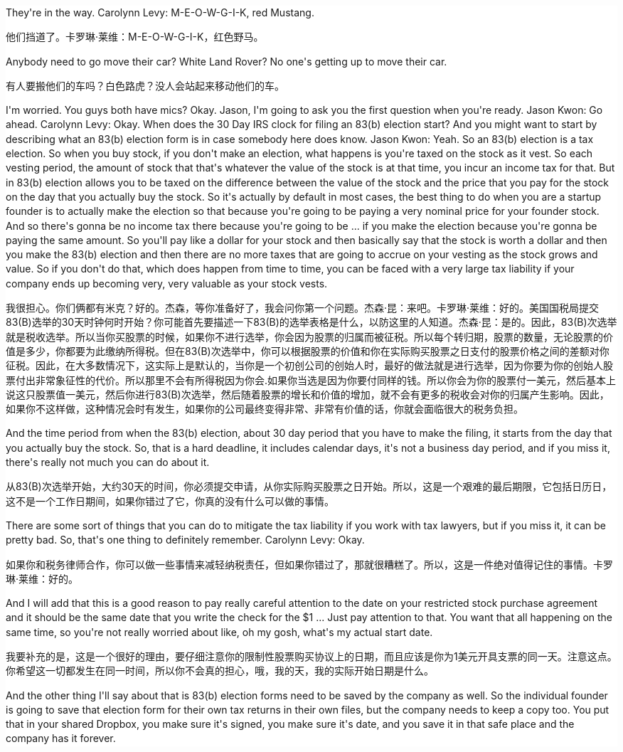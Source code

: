 They're in  the way.
Carolynn Levy: M-E-O-W-G-I-K, red Mustang.

他们挡道了。卡罗琳·莱维：M-E-O-W-G-I-K，红色野马。

Anybody need to go move their car? White Land Rover? No one's  getting up to move their car.

有人要搬他们的车吗？白色路虎？没人会站起来移动他们的车。

I'm worried. You guys both have mics? Okay. Jason,  I'm going to ask you the first question when you're ready.
Jason Kwon: Go ahead.
Carolynn Levy: Okay. When does the 30 Day IRS clock for filing an 83(b) election start? And  you might want to start by describing what an 83(b) election form is in case  somebody here does know.
Jason Kwon: Yeah. So an 83(b) election is a tax election. So when you buy stock, if  you don't make an election, what happens is you're taxed on the stock as it  vest. So each vesting period, the amount of stock that that's whatever the value of  the stock is at that time, you incur an income tax for that. But in  83(b) election allows you to be taxed on the difference between the value of the  stock and the price that you pay for the stock on the day that you  actually buy the stock. So it's actually by default in most cases, the best thing  to do when you are a startup founder is to actually make the election so  that because you're going to be paying a very nominal price for your founder stock.  And so there's gonna be no income tax there because you're going to be ...  if you make the election because you're gonna be paying the same amount. So you'll  pay like a dollar for your stock and then basically say that the stock is  worth a dollar and then you make the 83(b) election and then there are no  more taxes that are going to accrue on your vesting as the stock grows and  value. So if you don't do that, which does happen from time to time, you  can be faced with a very large tax liability if your company ends up becoming  very, very valuable as your stock vests.

我很担心。你们俩都有米克？好的。杰森，等你准备好了，我会问你第一个问题。杰森·昆：来吧。卡罗琳·莱维：好的。美国国税局提交83(B)选举的30天时钟何时开始？你可能首先要描述一下83(B)的选举表格是什么，以防这里的人知道。杰森·昆：是的。因此，83(B)次选举就是税收选举。所以当你买股票的时候，如果你不进行选举，你会因为股票的归属而被征税。所以每个转归期，股票的数量，无论股票的价值是多少，你都要为此缴纳所得税。但在83(B)次选举中，你可以根据股票的价值和你在实际购买股票之日支付的股票价格之间的差额对你征税。因此，在大多数情况下，这实际上是默认的，当你是一个初创公司的创始人时，最好的做法就是进行选举，因为你要为你的创始人股票付出非常象征性的代价。所以那里不会有所得税因为你会.如果你当选是因为你要付同样的钱。所以你会为你的股票付一美元，然后基本上说这只股票值一美元，然后你进行83(B)次选举，然后随着股票的增长和价值的增加，就不会有更多的税收会对你的归属产生影响。因此，如果你不这样做，这种情况会时有发生，如果你的公司最终变得非常、非常有价值的话，你就会面临很大的税务负担。

And the time period from when the 83(b)  election, about 30 day period that you have to make the filing, it starts from  the day that you actually buy the stock. So, that is a hard deadline, it  includes calendar days, it's not a business day period, and if you miss it, there's  really not much you can do about it.

从83(B)次选举开始，大约30天的时间，你必须提交申请，从你实际购买股票之日开始。所以，这是一个艰难的最后期限，它包括日历日，这不是一个工作日期间，如果你错过了它，你真的没有什么可以做的事情。

There are some sort of things that  you can do to mitigate the tax liability if you work with tax lawyers, but  if you miss it, it can be pretty bad. So, that's one thing to definitely  remember.
Carolynn Levy: Okay.

如果你和税务律师合作，你可以做一些事情来减轻纳税责任，但如果你错过了，那就很糟糕了。所以，这是一件绝对值得记住的事情。卡罗琳·莱维：好的。

And I will add that this is a good reason to pay really careful  attention to the date on your restricted stock purchase agreement and it should be the  same date that you write the check for the $1 ... Just pay attention to  that. You want that all happening on the same time, so you're not really worried  about like, oh my gosh, what's my actual start date.

我要补充的是，这是一个很好的理由，要仔细注意你的限制性股票购买协议上的日期，而且应该是你为1美元开具支票的同一天。注意这点。你希望这一切都发生在同一时间，所以你不会真的担心，哦，我的天，我的实际开始日期是什么。

And the other thing I'll  say about that is 83(b) election forms need to be saved by the company as  well. So the individual founder is going to save that election form for their own  tax returns in their own files, but the company needs to keep a copy too.  You put that in your shared Dropbox, you make sure it's signed, you make sure  it's date, and you save it in that safe place and the company has it  forever.
